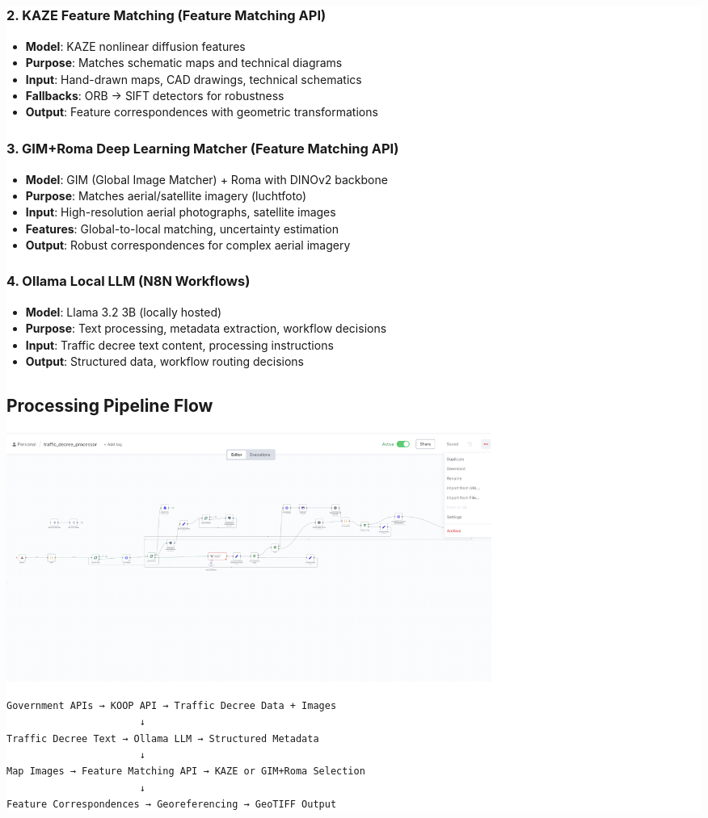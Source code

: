 ### 2. **KAZE Feature Matching** (Feature Matching API)
- **Model**: KAZE nonlinear diffusion features
- **Purpose**: Matches schematic maps and technical diagrams
- **Input**: Hand-drawn maps, CAD drawings, technical schematics
- **Fallbacks**: ORB → SIFT detectors for robustness
- **Output**: Feature correspondences with geometric transformations

### 3. **GIM+Roma Deep Learning Matcher** (Feature Matching API)
- **Model**: GIM (Global Image Matcher) + Roma with DINOv2 backbone
- **Purpose**: Matches aerial/satellite imagery (luchtfoto)
- **Input**: High-resolution aerial photographs, satellite images
- **Features**: Global-to-local matching, uncertainty estimation
- **Output**: Robust correspondences for complex aerial imagery

### 4. **Ollama Local LLM** (N8N Workflows)
- **Model**: Llama 3.2 3B (locally hosted)
- **Purpose**: Text processing, metadata extraction, workflow decisions
- **Input**: Traffic decree text content, processing instructions
- **Output**: Structured data, workflow routing decisions

## Processing Pipeline Flow

<img src="./assets/workflow.png" width="600" alt="Complete Workflow Process"/>

```
Government APIs → KOOP API → Traffic Decree Data + Images
                       ↓
Traffic Decree Text → Ollama LLM → Structured Metadata
                       ↓
Map Images → Feature Matching API → KAZE or GIM+Roma Selection
                       ↓
Feature Correspondences → Georeferencing → GeoTIFF Output
```
